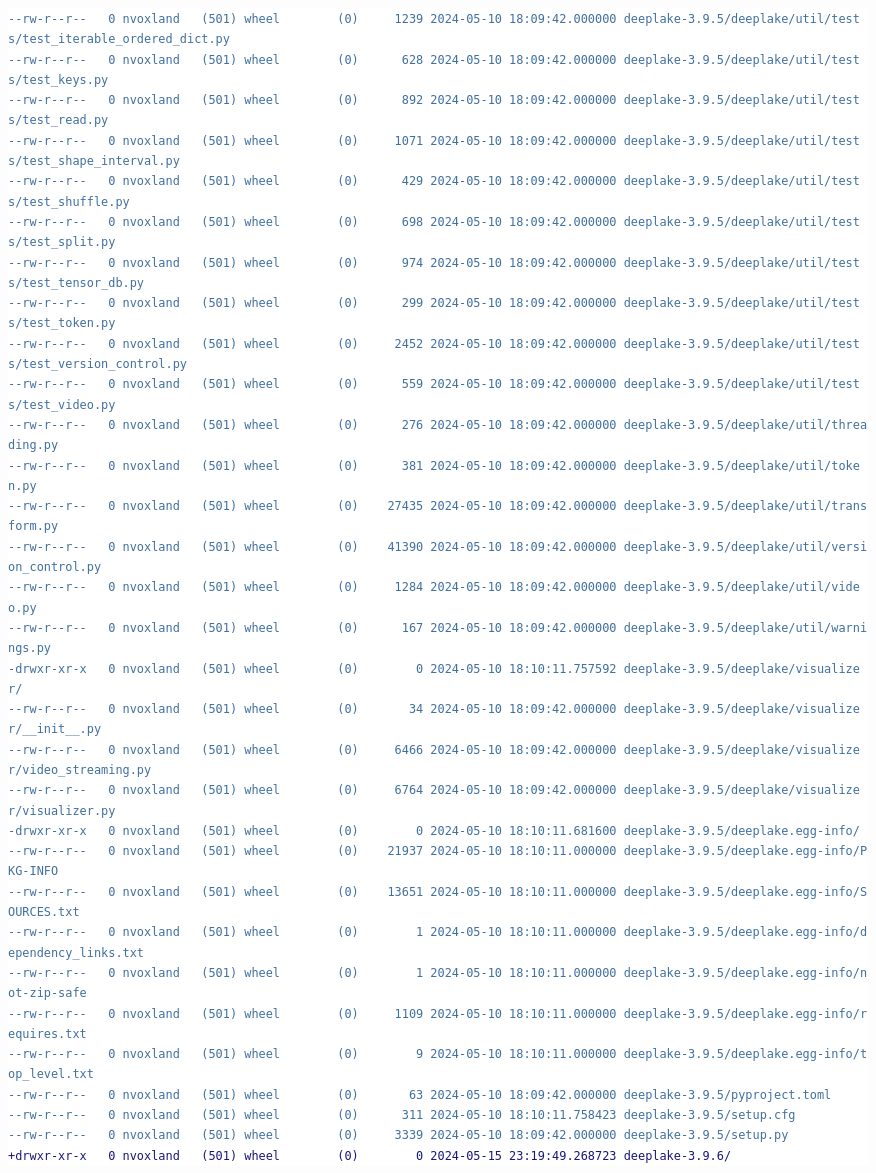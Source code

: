 ```diff
--rw-r--r--   0 nvoxland   (501) wheel        (0)     1239 2024-05-10 18:09:42.000000 deeplake-3.9.5/deeplake/util/tests/test_iterable_ordered_dict.py
--rw-r--r--   0 nvoxland   (501) wheel        (0)      628 2024-05-10 18:09:42.000000 deeplake-3.9.5/deeplake/util/tests/test_keys.py
--rw-r--r--   0 nvoxland   (501) wheel        (0)      892 2024-05-10 18:09:42.000000 deeplake-3.9.5/deeplake/util/tests/test_read.py
--rw-r--r--   0 nvoxland   (501) wheel        (0)     1071 2024-05-10 18:09:42.000000 deeplake-3.9.5/deeplake/util/tests/test_shape_interval.py
--rw-r--r--   0 nvoxland   (501) wheel        (0)      429 2024-05-10 18:09:42.000000 deeplake-3.9.5/deeplake/util/tests/test_shuffle.py
--rw-r--r--   0 nvoxland   (501) wheel        (0)      698 2024-05-10 18:09:42.000000 deeplake-3.9.5/deeplake/util/tests/test_split.py
--rw-r--r--   0 nvoxland   (501) wheel        (0)      974 2024-05-10 18:09:42.000000 deeplake-3.9.5/deeplake/util/tests/test_tensor_db.py
--rw-r--r--   0 nvoxland   (501) wheel        (0)      299 2024-05-10 18:09:42.000000 deeplake-3.9.5/deeplake/util/tests/test_token.py
--rw-r--r--   0 nvoxland   (501) wheel        (0)     2452 2024-05-10 18:09:42.000000 deeplake-3.9.5/deeplake/util/tests/test_version_control.py
--rw-r--r--   0 nvoxland   (501) wheel        (0)      559 2024-05-10 18:09:42.000000 deeplake-3.9.5/deeplake/util/tests/test_video.py
--rw-r--r--   0 nvoxland   (501) wheel        (0)      276 2024-05-10 18:09:42.000000 deeplake-3.9.5/deeplake/util/threading.py
--rw-r--r--   0 nvoxland   (501) wheel        (0)      381 2024-05-10 18:09:42.000000 deeplake-3.9.5/deeplake/util/token.py
--rw-r--r--   0 nvoxland   (501) wheel        (0)    27435 2024-05-10 18:09:42.000000 deeplake-3.9.5/deeplake/util/transform.py
--rw-r--r--   0 nvoxland   (501) wheel        (0)    41390 2024-05-10 18:09:42.000000 deeplake-3.9.5/deeplake/util/version_control.py
--rw-r--r--   0 nvoxland   (501) wheel        (0)     1284 2024-05-10 18:09:42.000000 deeplake-3.9.5/deeplake/util/video.py
--rw-r--r--   0 nvoxland   (501) wheel        (0)      167 2024-05-10 18:09:42.000000 deeplake-3.9.5/deeplake/util/warnings.py
-drwxr-xr-x   0 nvoxland   (501) wheel        (0)        0 2024-05-10 18:10:11.757592 deeplake-3.9.5/deeplake/visualizer/
--rw-r--r--   0 nvoxland   (501) wheel        (0)       34 2024-05-10 18:09:42.000000 deeplake-3.9.5/deeplake/visualizer/__init__.py
--rw-r--r--   0 nvoxland   (501) wheel        (0)     6466 2024-05-10 18:09:42.000000 deeplake-3.9.5/deeplake/visualizer/video_streaming.py
--rw-r--r--   0 nvoxland   (501) wheel        (0)     6764 2024-05-10 18:09:42.000000 deeplake-3.9.5/deeplake/visualizer/visualizer.py
-drwxr-xr-x   0 nvoxland   (501) wheel        (0)        0 2024-05-10 18:10:11.681600 deeplake-3.9.5/deeplake.egg-info/
--rw-r--r--   0 nvoxland   (501) wheel        (0)    21937 2024-05-10 18:10:11.000000 deeplake-3.9.5/deeplake.egg-info/PKG-INFO
--rw-r--r--   0 nvoxland   (501) wheel        (0)    13651 2024-05-10 18:10:11.000000 deeplake-3.9.5/deeplake.egg-info/SOURCES.txt
--rw-r--r--   0 nvoxland   (501) wheel        (0)        1 2024-05-10 18:10:11.000000 deeplake-3.9.5/deeplake.egg-info/dependency_links.txt
--rw-r--r--   0 nvoxland   (501) wheel        (0)        1 2024-05-10 18:10:11.000000 deeplake-3.9.5/deeplake.egg-info/not-zip-safe
--rw-r--r--   0 nvoxland   (501) wheel        (0)     1109 2024-05-10 18:10:11.000000 deeplake-3.9.5/deeplake.egg-info/requires.txt
--rw-r--r--   0 nvoxland   (501) wheel        (0)        9 2024-05-10 18:10:11.000000 deeplake-3.9.5/deeplake.egg-info/top_level.txt
--rw-r--r--   0 nvoxland   (501) wheel        (0)       63 2024-05-10 18:09:42.000000 deeplake-3.9.5/pyproject.toml
--rw-r--r--   0 nvoxland   (501) wheel        (0)      311 2024-05-10 18:10:11.758423 deeplake-3.9.5/setup.cfg
--rw-r--r--   0 nvoxland   (501) wheel        (0)     3339 2024-05-10 18:09:42.000000 deeplake-3.9.5/setup.py
+drwxr-xr-x   0 nvoxland   (501) wheel        (0)        0 2024-05-15 23:19:49.268723 deeplake-3.9.6/
```